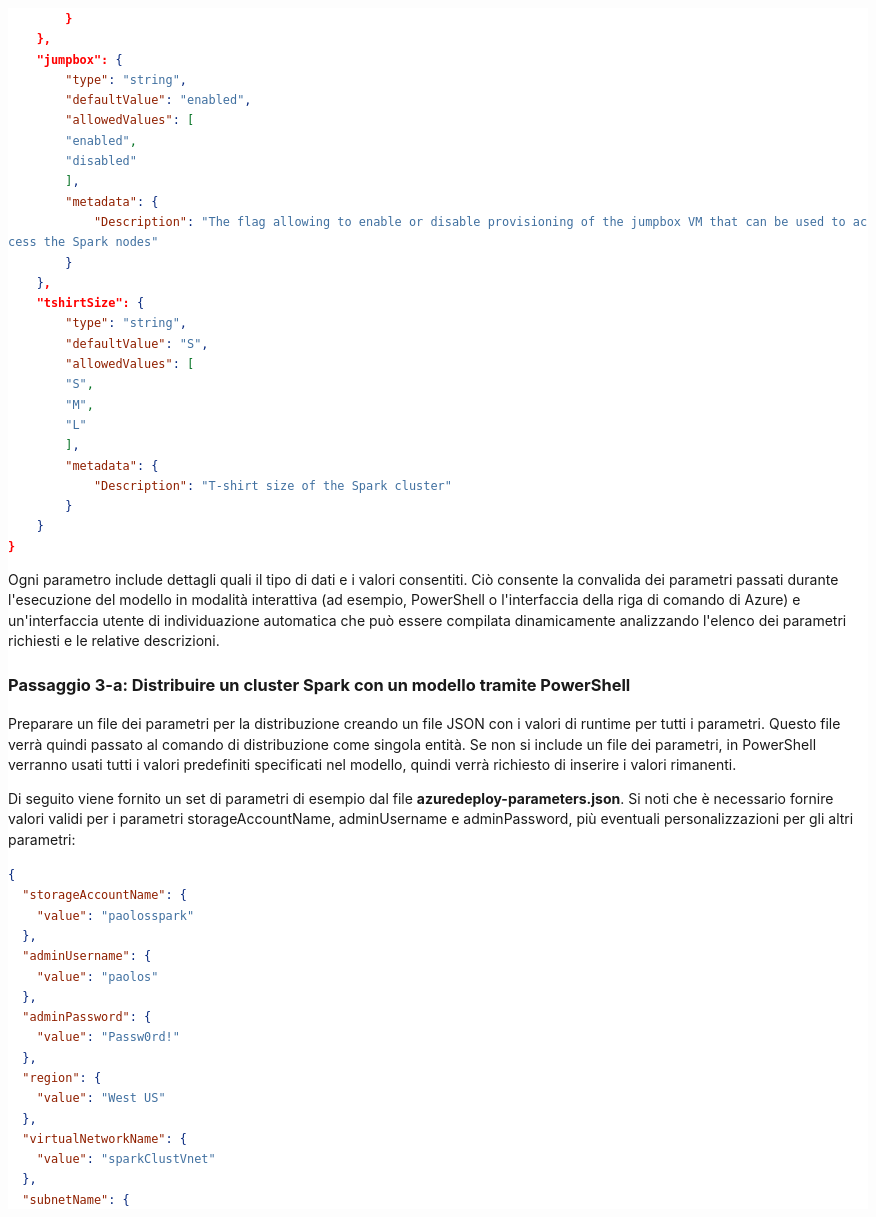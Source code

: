 ```json
		}
	},
	"jumpbox": {
		"type": "string",
		"defaultValue": "enabled",
		"allowedValues": [
		"enabled",
		"disabled"
		],
		"metadata": {
			"Description": "The flag allowing to enable or disable provisioning of the jumpbox VM that can be used to access the Spark nodes"
		}
	},
	"tshirtSize": {
		"type": "string",
		"defaultValue": "S",
		"allowedValues": [
		"S",
		"M",
		"L"
		],
		"metadata": {
			"Description": "T-shirt size of the Spark cluster"
		}
	}
}
```

Ogni parametro include dettagli quali il tipo di dati e i valori consentiti. Ciò consente la convalida dei parametri passati durante l'esecuzione del modello in modalità interattiva (ad esempio, PowerShell o l'interfaccia della riga di comando di Azure) e un'interfaccia utente di individuazione automatica che può essere compilata dinamicamente analizzando l'elenco dei parametri richiesti e le relative descrizioni.

### Passaggio 3-a: Distribuire un cluster Spark con un modello tramite PowerShell

Preparare un file dei parametri per la distribuzione creando un file JSON con i valori di runtime per tutti i parametri. Questo file verrà quindi passato al comando di distribuzione come singola entità. Se non si include un file dei parametri, in PowerShell verranno usati tutti i valori predefiniti specificati nel modello, quindi verrà richiesto di inserire i valori rimanenti.

Di seguito viene fornito un set di parametri di esempio dal file **azuredeploy-parameters.json**. Si noti che è necessario fornire valori validi per i parametri storageAccountName, adminUsername e adminPassword, più eventuali personalizzazioni per gli altri parametri:

```json
{
  "storageAccountName": {
    "value": "paolosspark"
  },
  "adminUsername": {
    "value": "paolos"
  },
  "adminPassword": {
    "value": "Passw0rd!"
  },
  "region": {
    "value": "West US"
  },
  "virtualNetworkName": {
    "value": "sparkClustVnet"
  },
  "subnetName": {
```